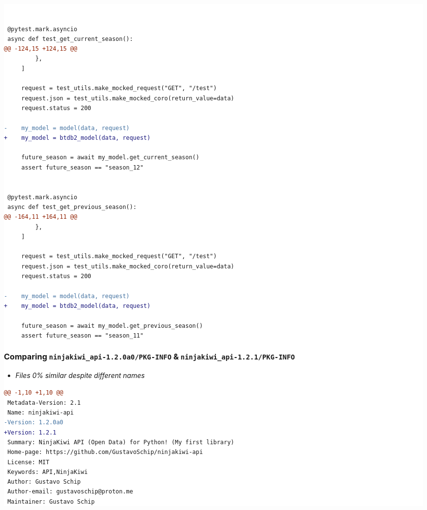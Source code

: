 ```diff
 
 
 @pytest.mark.asyncio
 async def test_get_current_season():
@@ -124,15 +124,15 @@
         },
     ]
 
     request = test_utils.make_mocked_request("GET", "/test")
     request.json = test_utils.make_mocked_coro(return_value=data)
     request.status = 200
 
-    my_model = model(data, request)
+    my_model = btdb2_model(data, request)
 
     future_season = await my_model.get_current_season()
     assert future_season == "season_12"
 
 
 @pytest.mark.asyncio
 async def test_get_previous_season():
@@ -164,11 +164,11 @@
         },
     ]
 
     request = test_utils.make_mocked_request("GET", "/test")
     request.json = test_utils.make_mocked_coro(return_value=data)
     request.status = 200
 
-    my_model = model(data, request)
+    my_model = btdb2_model(data, request)
 
     future_season = await my_model.get_previous_season()
     assert future_season == "season_11"
```

### Comparing `ninjakiwi_api-1.2.0a0/PKG-INFO` & `ninjakiwi_api-1.2.1/PKG-INFO`

 * *Files 0% similar despite different names*

```diff
@@ -1,10 +1,10 @@
 Metadata-Version: 2.1
 Name: ninjakiwi-api
-Version: 1.2.0a0
+Version: 1.2.1
 Summary: NinjaKiwi API (Open Data) for Python! (My first library)
 Home-page: https://github.com/GustavoSchip/ninjakiwi-api
 License: MIT
 Keywords: API,NinjaKiwi
 Author: Gustavo Schip
 Author-email: gustavoschip@proton.me
 Maintainer: Gustavo Schip
```

